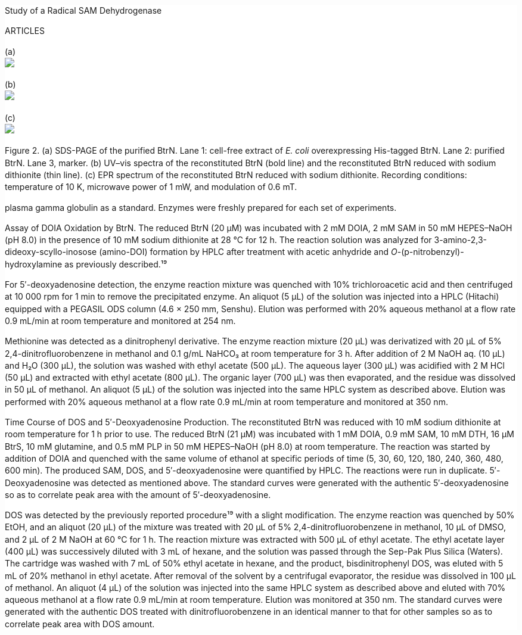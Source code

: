 Study of a Radical SAM Dehydrogenase

ARTICLES

(a)  
![](https://via.placeholder.com/150x150)

(b)  
![](https://via.placeholder.com/150x150)

(c)  
![](https://via.placeholder.com/150x150)

Figure 2. (a) SDS-PAGE of the purified BtrN. Lane 1: cell-free extract of *E. coli* overexpressing His-tagged BtrN. Lane 2: purified BtrN. Lane 3, marker. (b) UV–vis spectra of the reconstituted BtrN (bold line) and the reconstituted BtrN reduced with sodium dithionite (thin line). (c) EPR spectrum of the reconstituted BtrN reduced with sodium dithionite. Recording conditions: temperature of 10 K, microwave power of 1 mW, and modulation of 0.6 mT.

plasma gamma globulin as a standard. Enzymes were freshly prepared for each set of experiments.

Assay of DOIA Oxidation by BtrN. The reduced BtrN (20 μM) was incubated with 2 mM DOIA, 2 mM SAM in 50 mM HEPES–NaOH (pH 8.0) in the presence of 10 mM sodium dithionite at 28 °C for 12 h. The reaction solution was analyzed for 3-amino-2,3-dideoxy-scyllo-inosose (amino-DOI) formation by HPLC after treatment with acetic anhydride and *O*-(p-nitrobenzyl)-hydroxylamine as previously described.¹⁹

For 5′-deoxyadenosine detection, the enzyme reaction mixture was quenched with 10% trichloroacetic acid and then centrifuged at 10 000 rpm for 1 min to remove the precipitated enzyme. An aliquot (5 μL) of the solution was injected into a HPLC (Hitachi) equipped with a PEGASIL ODS column (4.6 × 250 mm, Senshu). Elution was performed with 20% aqueous methanol at a flow rate 0.9 mL/min at room temperature and monitored at 254 nm.

Methionine was detected as a dinitrophenyl derivative. The enzyme reaction mixture (20 μL) was derivatized with 20 μL of 5% 2,4-dinitrofluorobenzene in methanol and 0.1 g/mL NaHCO₃ at room temperature for 3 h. After addition of 2 M NaOH aq. (10 μL) and H₂O (300 μL), the solution was washed with ethyl acetate (500 μL). The aqueous layer (300 μL) was acidified with 2 M HCl (50 μL) and extracted with ethyl acetate (800 μL). The organic layer (700 μL) was then evaporated, and the residue was dissolved in 50 μL of methanol. An aliquot (5 μL) of the solution was injected into the same HPLC system as described above. Elution was performed with 20% aqueous methanol at a flow rate 0.9 mL/min at room temperature and monitored at 350 nm.

Time Course of DOS and 5′-Deoxyadenosine Production. The reconstituted BtrN was reduced with 10 mM sodium dithionite at room temperature for 1 h prior to use. The reduced BtrN (21 μM) was incubated with 1 mM DOIA, 0.9 mM SAM, 10 mM DTH, 16 μM BtrS, 10 mM glutamine, and 0.5 mM PLP in 50 mM HEPES–NaOH (pH 8.0) at room temperature. The reaction was started by addition of DOIA and quenched with the same volume of ethanol at specific periods of time (5, 30, 60, 120, 180, 240, 360, 480, 600 min). The produced SAM, DOS, and 5′-deoxyadenosine were quantified by HPLC. The reactions were run in duplicate. 5′-Deoxyadenosine was detected as mentioned above. The standard curves were generated with the authentic 5′-deoxyadenosine so as to correlate peak area with the amount of 5′-deoxyadenosine.

DOS was detected by the previously reported procedure¹⁹ with a slight modification. The enzyme reaction was quenched by 50% EtOH, and an aliquot (20 μL) of the mixture was treated with 20 μL of 5% 2,4-dinitrofluorobenzene in methanol, 10 μL of DMSO, and 2 μL of 2 M NaOH at 60 °C for 1 h. The reaction mixture was extracted with 500 μL of ethyl acetate. The ethyl acetate layer (400 μL) was successively diluted with 3 mL of hexane, and the solution was passed through the Sep-Pak Plus Silica (Waters). The cartridge was washed with 7 mL of 50% ethyl acetate in hexane, and the product, bisdinitrophenyl DOS, was eluted with 5 mL of 20% methanol in ethyl acetate. After removal of the solvent by a centrifugal evaporator, the residue was dissolved in 100 μL of methanol. An aliquot (4 μL) of the solution was injected into the same HPLC system as described above and eluted with 70% aqueous methanol at a flow rate 0.9 mL/min at room temperature. Elution was monitored at 350 nm. The standard curves were generated with the authentic DOS treated with dinitrofluorobenzene in an identical manner to that for other samples so as to correlate peak area with DOS amount.
